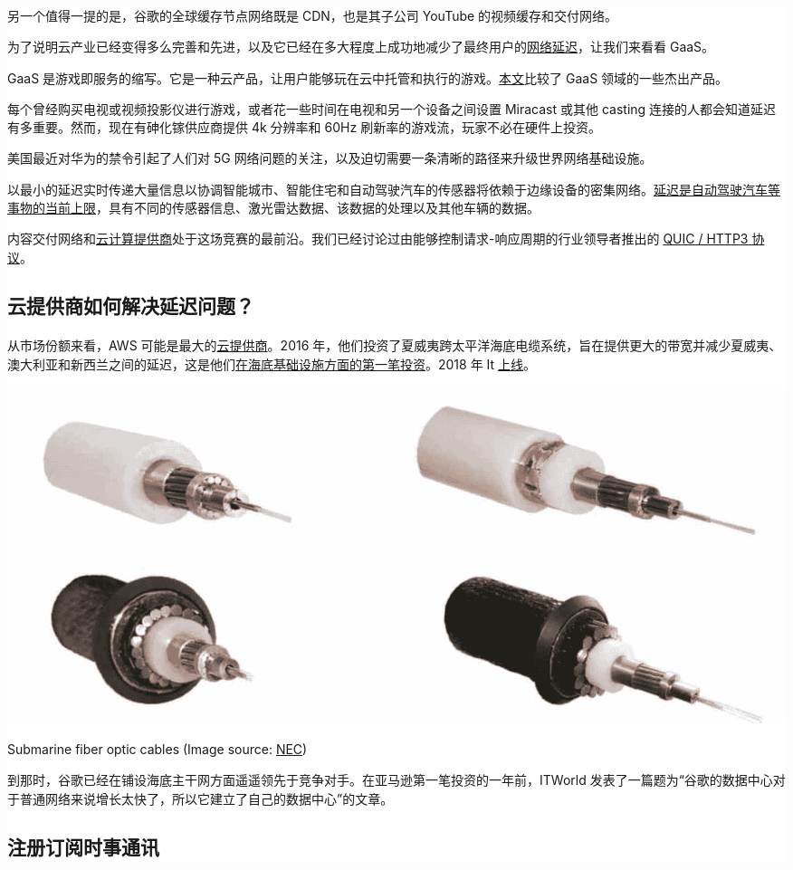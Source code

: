 另一个值得一提的是，谷歌的全球缓存节点网络既是 CDN，也是其子公司 YouTube 的视频缓存和交付网络。

为了说明云产业已经变得多么完善和先进，以及它已经在多大程度上成功地减少了最终用户的[网络延迟](https://kinsta.com/blog/network-latency/)，让我们来看看 GaaS。

GaaS 是游戏即服务的缩写。它是一种云产品，让用户能够玩在云中托管和执行的游戏。[本文](https://hosting.review/comparison/cloud-gaming-services/)比较了 GaaS 领域的一些杰出产品。

每个曾经购买电视或视频投影仪进行游戏，或者花一些时间在电视和另一个设备之间设置 Miracast 或其他 casting 连接的人都会知道延迟有多重要。然而，现在有砷化镓供应商提供 4k 分辨率和 60Hz 刷新率的游戏流，玩家不必在硬件上投资。

美国最近对华为的禁令引起了人们对 5G 网络问题的关注，以及迫切需要一条清晰的路径来升级世界网络基础设施。

以最小的延迟实时传递大量信息以协调智能城市、智能住宅和自动驾驶汽车的传感器将依赖于边缘设备的密集网络。[延迟是自动驾驶汽车等事物的当前上限](https://www.orcad.com/jp/node/6591)，具有不同的传感器信息、激光雷达数据、该数据的处理以及其他车辆的数据。

内容交付网络和[云计算提供商](https://kinsta.com/blog/types-of-cloud-computing/)处于这场竞赛的最前沿。我们已经讨论过由能够控制请求-响应周期的行业领导者推出的 [QUIC / HTTP3 协议](https://kinsta.com/blog/http3/)。

## 云提供商如何解决延迟问题？

从市场份额来看，AWS 可能是最大的[云提供商](https://kinsta.com/blog/cloud-market-share/)。2016 年，他们投资了夏威夷跨太平洋海底电缆系统，旨在提供更大的带宽并减少夏威夷、澳大利亚和新西兰之间的延迟，这是他们[在海底基础设施方面的第一笔投资](https://www.marinetechnologynews.com/news/hawaiki-submarine-cable-532845)。2018 年 It [上线](https://www.zdnet.com/video/hawaiki-subsea-cable-goes-live/)。

![Submarine fiber optic cables by NEC](img/af8cbbe9a0be235800eb2bae59f094a9.png)

Submarine fiber optic cables (Image source: [NEC](https://www.nec.com/))



到那时，谷歌已经在铺设海底主干网方面遥遥领先于竞争对手。在亚马逊第一笔投资的一年前，ITWorld 发表了一篇题为“谷歌的数据中心对于普通网络来说增长太快了，所以它建立了自己的数据中心”的文章。

## 注册订阅时事通讯


